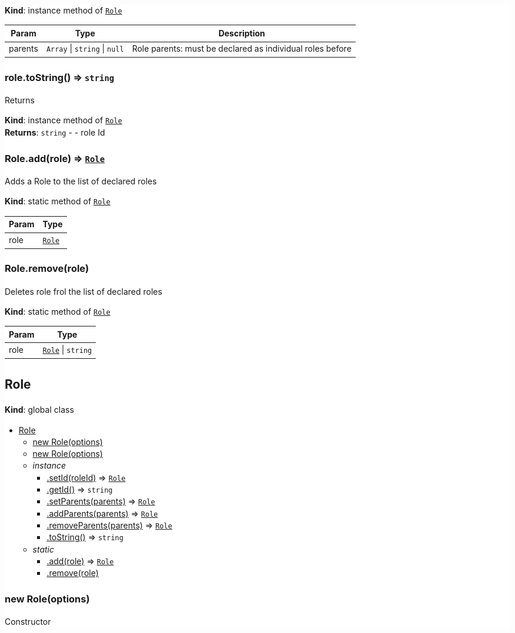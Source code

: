 **Kind**: instance method of <code>[Role](#Role)</code>  

| Param | Type | Description |
| --- | --- | --- |
| parents | <code>Array</code> &#124; <code>string</code> &#124; <code>null</code> | Role parents: must be declared as individual roles before |

<a name="Role+toString"></a>
### role.toString() ⇒ <code>string</code>
Returns

**Kind**: instance method of <code>[Role](#Role)</code>  
**Returns**: <code>string</code> - - role Id  
<a name="Role.add"></a>
### Role.add(role) ⇒ <code>[Role](#Role)</code>
Adds a Role to the list of declared roles

**Kind**: static method of <code>[Role](#Role)</code>  

| Param | Type |
| --- | --- |
| role | <code>[Role](#Role)</code> | 

<a name="Role.remove"></a>
### Role.remove(role)
Deletes role frol the list of declared roles

**Kind**: static method of <code>[Role](#Role)</code>  

| Param | Type |
| --- | --- |
| role | <code>[Role](#Role)</code> &#124; <code>string</code> | 

<a name="Role"></a>
## Role
**Kind**: global class  

* [Role](#Role)
    * [new Role(options)](#new_Role_new)
    * [new Role(options)](#new_Role_new)
    * _instance_
        * [.setId(roleId)](#Role+setId) ⇒ <code>[Role](#Role)</code>
        * [.getId()](#Role+getId) ⇒ <code>string</code>
        * [.setParents(parents)](#Role+setParents) ⇒ <code>[Role](#Role)</code>
        * [.addParents(parents)](#Role+addParents) ⇒ <code>[Role](#Role)</code>
        * [.removeParents(parents)](#Role+removeParents) ⇒ <code>[Role](#Role)</code>
        * [.toString()](#Role+toString) ⇒ <code>string</code>
    * _static_
        * [.add(role)](#Role.add) ⇒ <code>[Role](#Role)</code>
        * [.remove(role)](#Role.remove)

<a name="new_Role_new"></a>
### new Role(options)
Constructor

